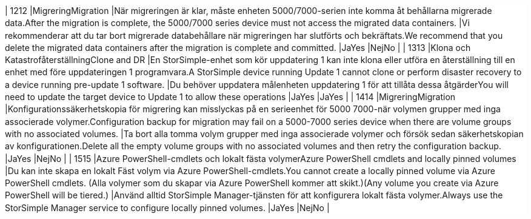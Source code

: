 | <span data-ttu-id="c9039-265">12</span><span class="sxs-lookup"><span data-stu-id="c9039-265">12</span></span> |<span data-ttu-id="c9039-266">Migrering</span><span class="sxs-lookup"><span data-stu-id="c9039-266">Migration</span></span> |<span data-ttu-id="c9039-267">När migreringen är klar, måste enheten 5000/7000-serien inte komma åt behållarna migrerade data.</span><span class="sxs-lookup"><span data-stu-id="c9039-267">After the migration is complete, the 5000/7000 series device must not access the migrated data containers.</span></span> |<span data-ttu-id="c9039-268">Vi rekommenderar att du tar bort migrerade databehållare när migreringen har slutförts och bekräftats.</span><span class="sxs-lookup"><span data-stu-id="c9039-268">We recommend that you delete the migrated data containers after the migration is complete and committed.</span></span> |<span data-ttu-id="c9039-269">Ja</span><span class="sxs-lookup"><span data-stu-id="c9039-269">Yes</span></span> |<span data-ttu-id="c9039-270">Nej</span><span class="sxs-lookup"><span data-stu-id="c9039-270">No</span></span> |
| <span data-ttu-id="c9039-271">13</span><span class="sxs-lookup"><span data-stu-id="c9039-271">13</span></span> |<span data-ttu-id="c9039-272">Klona och Katastrofåterställning</span><span class="sxs-lookup"><span data-stu-id="c9039-272">Clone and DR</span></span> |<span data-ttu-id="c9039-273">En StorSimple-enhet som kör uppdatering 1 kan inte klona eller utföra en återställning till en enhet med före uppdateringen 1 programvara.</span><span class="sxs-lookup"><span data-stu-id="c9039-273">A StorSimple device running Update 1 cannot clone or perform disaster recovery to a device running pre-update 1 software.</span></span> |<span data-ttu-id="c9039-274">Du behöver uppdatera målenheten uppdatering 1 för att tillåta dessa åtgärder</span><span class="sxs-lookup"><span data-stu-id="c9039-274">You will need to update the target device to Update 1 to allow these operations</span></span> |<span data-ttu-id="c9039-275">Ja</span><span class="sxs-lookup"><span data-stu-id="c9039-275">Yes</span></span> |<span data-ttu-id="c9039-276">Ja</span><span class="sxs-lookup"><span data-stu-id="c9039-276">Yes</span></span> |
| <span data-ttu-id="c9039-277">14</span><span class="sxs-lookup"><span data-stu-id="c9039-277">14</span></span> |<span data-ttu-id="c9039-278">Migrering</span><span class="sxs-lookup"><span data-stu-id="c9039-278">Migration</span></span> |<span data-ttu-id="c9039-279">Konfigurationssäkerhetskopia för migrering kan misslyckas på en serieenhet för 5000 7000-när volymen grupper med inga associerade volymer.</span><span class="sxs-lookup"><span data-stu-id="c9039-279">Configuration backup for migration may fail on a 5000-7000 series device when there are volume groups with no associated volumes.</span></span> |<span data-ttu-id="c9039-280">Ta bort alla tomma volym grupper med inga associerade volymer och försök sedan säkerhetskopian av konfigurationen.</span><span class="sxs-lookup"><span data-stu-id="c9039-280">Delete all the empty volume groups with no associated volumes and then retry the configuration backup.</span></span> |<span data-ttu-id="c9039-281">Ja</span><span class="sxs-lookup"><span data-stu-id="c9039-281">Yes</span></span> |<span data-ttu-id="c9039-282">Nej</span><span class="sxs-lookup"><span data-stu-id="c9039-282">No</span></span> |
| <span data-ttu-id="c9039-283">15</span><span class="sxs-lookup"><span data-stu-id="c9039-283">15</span></span> |<span data-ttu-id="c9039-284">Azure PowerShell-cmdlets och lokalt fästa volymer</span><span class="sxs-lookup"><span data-stu-id="c9039-284">Azure PowerShell cmdlets and locally pinned volumes</span></span> |<span data-ttu-id="c9039-285">Du kan inte skapa en lokalt Fäst volym via Azure PowerShell-cmdlets.</span><span class="sxs-lookup"><span data-stu-id="c9039-285">You cannot create a locally pinned volume via Azure PowerShell cmdlets.</span></span> <span data-ttu-id="c9039-286">(Alla volymer som du skapar via Azure PowerShell kommer att skikt.)</span><span class="sxs-lookup"><span data-stu-id="c9039-286">(Any volume you create via Azure PowerShell will be tiered.)</span></span> |<span data-ttu-id="c9039-287">Använd alltid StorSimple Manager-tjänsten för att konfigurera lokalt fästa volymer.</span><span class="sxs-lookup"><span data-stu-id="c9039-287">Always use the StorSimple Manager service to configure locally pinned volumes.</span></span> |<span data-ttu-id="c9039-288">Ja</span><span class="sxs-lookup"><span data-stu-id="c9039-288">Yes</span></span> |<span data-ttu-id="c9039-289">Nej</span><span class="sxs-lookup"><span data-stu-id="c9039-289">No</span></span> |